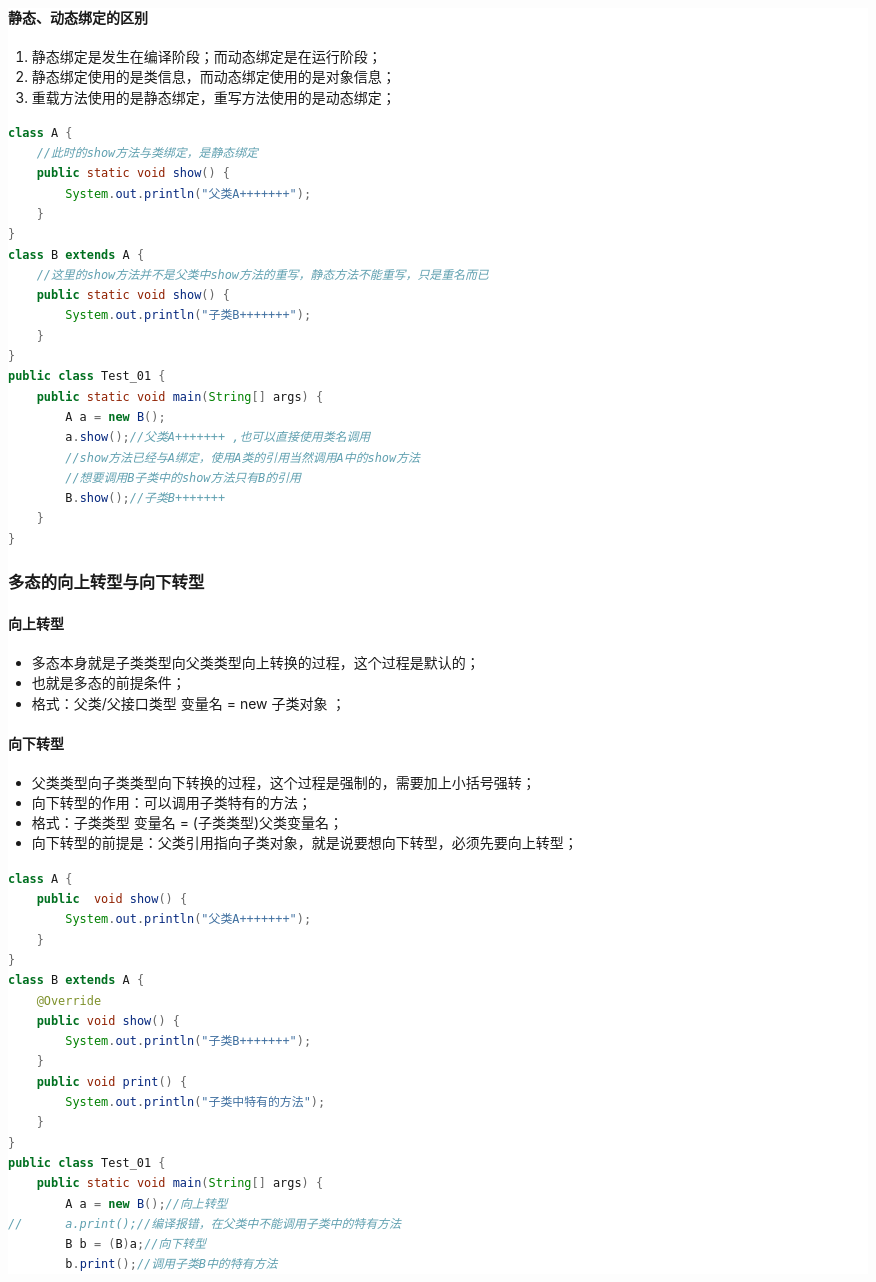 #### 静态、动态绑定的区别

1. 静态绑定是发生在编译阶段；而动态绑定是在运行阶段；
2. 静态绑定使用的是类信息，而动态绑定使用的是对象信息；
3. 重载方法使用的是静态绑定，重写方法使用的是动态绑定；

```java
class A {
	//此时的show方法与类绑定，是静态绑定
	public static void show() {
		System.out.println("父类A+++++++");
	}
}
class B extends A {
	//这里的show方法并不是父类中show方法的重写，静态方法不能重写，只是重名而已
	public static void show() {
		System.out.println("子类B+++++++");
	}
}
public class Test_01 {
	public static void main(String[] args) {
		A a = new B();
		a.show();//父类A+++++++ ,也可以直接使用类名调用
		//show方法已经与A绑定，使用A类的引用当然调用A中的show方法
		//想要调用B子类中的show方法只有B的引用
		B.show();//子类B+++++++
    }
}
```

### 多态的向上转型与向下转型

#### 向上转型

- 多态本身就是子类类型向父类类型向上转换的过程，这个过程是默认的；
- 也就是多态的前提条件；
- 格式：父类/父接口类型 变量名  = new 子类对象 ；

#### 向下转型

- 父类类型向子类类型向下转换的过程，这个过程是强制的，需要加上小括号强转；
- 向下转型的作用：可以调用子类特有的方法；
- 格式：子类类型 变量名 = (子类类型)父类变量名；
- 向下转型的前提是：父类引用指向子类对象，就是说要想向下转型，必须先要向上转型；

```java
class A {
	public  void show() {
		System.out.println("父类A+++++++");
	}
}
class B extends A {
	@Override
	public void show() {
		System.out.println("子类B+++++++");
	}
	public void print() {
		System.out.println("子类中特有的方法");
	}
}
public class Test_01 {
	public static void main(String[] args) {
		A a = new B();//向上转型
//		a.print();//编译报错，在父类中不能调用子类中的特有方法
		B b = (B)a;//向下转型
		b.print();//调用子类B中的特有方法
```